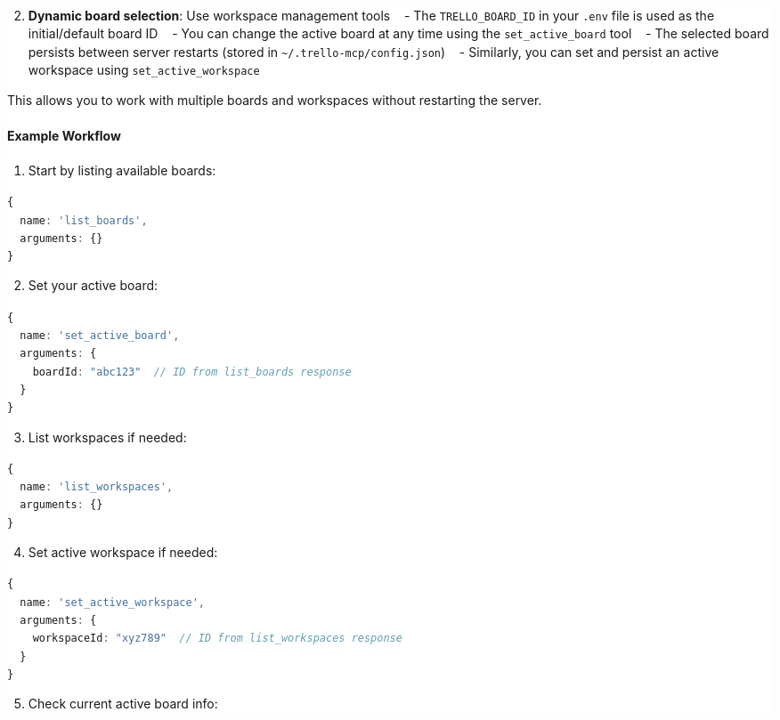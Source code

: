 2.  **Dynamic board selection**: Use workspace management tools
       - The `TRELLO_BOARD_ID` in your `.env` file is used as the initial/default board ID
       - You can change the active board at any time using the `set_active_board` tool
       - The selected board persists between server restarts (stored in `~/.trello-mcp/config.json`)
       - Similarly, you can set and persist an active workspace using `set_active_workspace`

This allows you to work with multiple boards and workspaces without restarting the server.

#### Example Workflow

1.  Start by listing available boards:



```typescript
{
  name: 'list_boards',
  arguments: {}
}
```

2.  Set your active board:



```typescript
{
  name: 'set_active_board',
  arguments: {
    boardId: "abc123"  // ID from list_boards response
  }
}
```

3.  List workspaces if needed:



```typescript
{
  name: 'list_workspaces',
  arguments: {}
}
```

4.  Set active workspace if needed:



```typescript
{
  name: 'set_active_workspace',
  arguments: {
    workspaceId: "xyz789"  // ID from list_workspaces response
  }
}
```

5.  Check current active board info:


